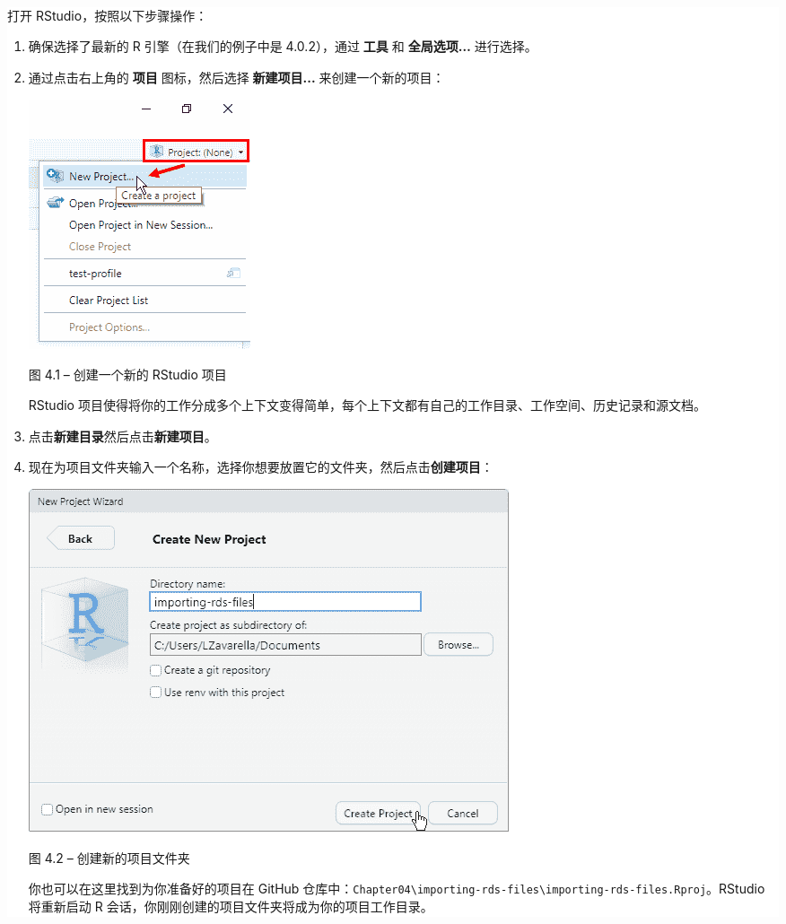 打开 RStudio，按照以下步骤操作：

1.  确保选择了最新的 R 引擎（在我们的例子中是 4.0.2），通过 **工具** 和 **全局选项…** 进行选择。

1.  通过点击右上角的 **项目** 图标，然后选择 **新建项目...** 来创建一个新的项目：

    ![图 4.1 – 创建一个新的 RStudio 项目](img/file72.png)

    图 4.1 – 创建一个新的 RStudio 项目

    RStudio 项目使得将你的工作分成多个上下文变得简单，每个上下文都有自己的工作目录、工作空间、历史记录和源文档。

1.  点击**新建目录**然后点击**新建项目**。

1.  现在为项目文件夹输入一个名称，选择你想要放置它的文件夹，然后点击**创建项目**：

    ![图 4.2 – 创建新的项目文件夹](img/file73.png)

    图 4.2 – 创建新的项目文件夹

    你也可以在这里找到为你准备好的项目在 GitHub 仓库中：`Chapter04\importing-rds-files\importing-rds-files.Rproj`。RStudio 将重新启动 R 会话，你刚刚创建的项目文件夹将成为你的项目工作目录。
